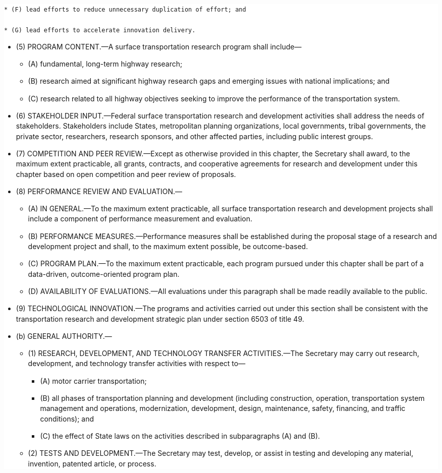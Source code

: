     * (F) lead efforts to reduce unnecessary duplication of effort; and

    * (G) lead efforts to accelerate innovation delivery.


  * (5) PROGRAM CONTENT.—A surface transportation research program shall include—

    * (A) fundamental, long-term highway research;

    * (B) research aimed at significant highway research gaps and emerging issues with national implications; and

    * (C) research related to all highway objectives seeking to improve the performance of the transportation system.


  * (6) STAKEHOLDER INPUT.—Federal surface transportation research and development activities shall address the needs of stakeholders. Stakeholders include States, metropolitan planning organizations, local governments, tribal governments, the private sector, researchers, research sponsors, and other affected parties, including public interest groups.

  * (7) COMPETITION AND PEER REVIEW.—Except as otherwise provided in this chapter, the Secretary shall award, to the maximum extent practicable, all grants, contracts, and cooperative agreements for research and development under this chapter based on open competition and peer review of proposals.

  * (8) PERFORMANCE REVIEW AND EVALUATION.—

    * (A) IN GENERAL.—To the maximum extent practicable, all surface transportation research and development projects shall include a component of performance measurement and evaluation.

    * (B) PERFORMANCE MEASURES.—Performance measures shall be established during the proposal stage of a research and development project and shall, to the maximum extent possible, be outcome-based.

    * (C) PROGRAM PLAN.—To the maximum extent practicable, each program pursued under this chapter shall be part of a data-driven, outcome-oriented program plan.

    * (D) AVAILABILITY OF EVALUATIONS.—All evaluations under this paragraph shall be made readily available to the public.


  * (9) TECHNOLOGICAL INNOVATION.—The programs and activities carried out under this section shall be consistent with the transportation research and development strategic plan under section 6503 of title 49.


* (b) GENERAL AUTHORITY.—

  * (1) RESEARCH, DEVELOPMENT, AND TECHNOLOGY TRANSFER ACTIVITIES.—The Secretary may carry out research, development, and technology transfer activities with respect to—

    * (A) motor carrier transportation;

    * (B) all phases of transportation planning and development (including construction, operation, transportation system management and operations, modernization, development, design, maintenance, safety, financing, and traffic conditions); and

    * (C) the effect of State laws on the activities described in subparagraphs (A) and (B).


  * (2) TESTS AND DEVELOPMENT.—The Secretary may test, develop, or assist in testing and developing any material, invention, patented article, or process.
